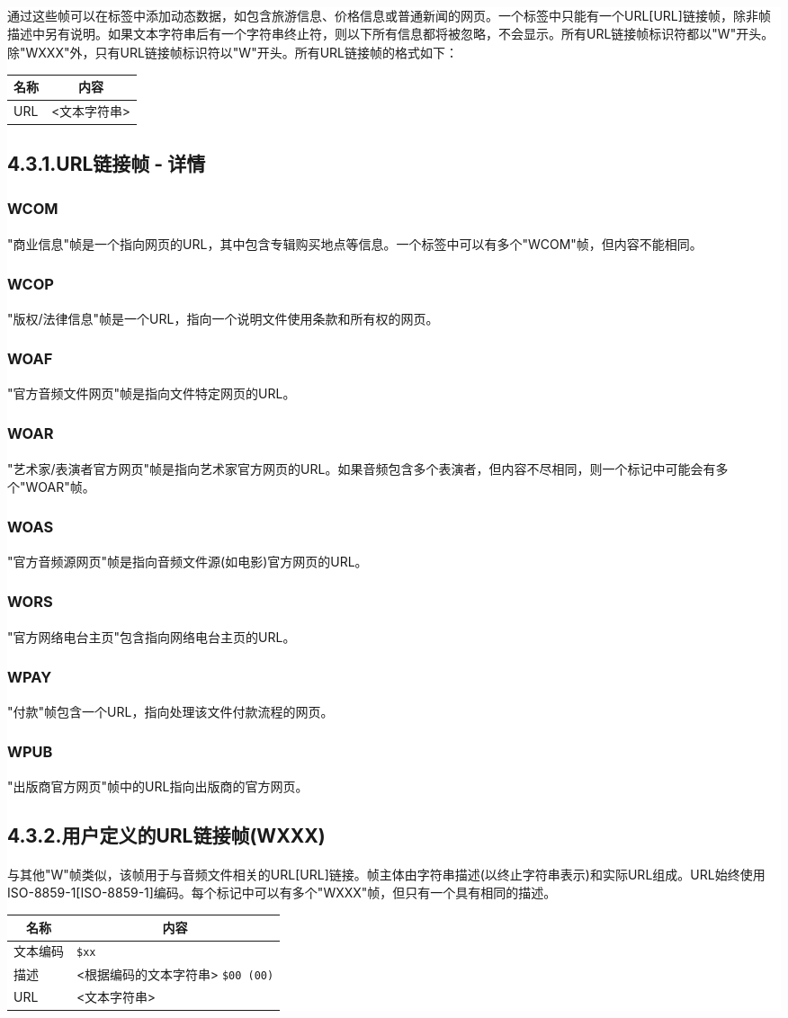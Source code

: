 通过这些帧可以在标签中添加动态数据，如包含旅游信息、价格信息或普通新闻的网页。一个标签中只能有一个URL[URL]链接帧，除非帧描述中另有说明。如果文本字符串后有一个字符串终止符，则以下所有信息都将被忽略，不会显示。所有URL链接帧标识符都以"W"开头。除"WXXX"外，只有URL链接帧标识符以"W"开头。所有URL链接帧的格式如下：

|名称|内容|
|-|-|
|URL|<文本字符串>|

## 4.3.1.URL链接帧 - 详情

### WCOM

"商业信息"帧是一个指向网页的URL，其中包含专辑购买地点等信息。一个标签中可以有多个"WCOM"帧，但内容不能相同。

### WCOP

"版权/法律信息"帧是一个URL，指向一个说明文件使用条款和所有权的网页。

### WOAF

"官方音频文件网页"帧是指向文件特定网页的URL。

### WOAR

"艺术家/表演者官方网页"帧是指向艺术家官方网页的URL。如果音频包含多个表演者，但内容不尽相同，则一个标记中可能会有多个"WOAR"帧。

### WOAS

"官方音频源网页"帧是指向音频文件源(如电影)官方网页的URL。

### WORS

"官方网络电台主页"包含指向网络电台主页的URL。

### WPAY

"付款"帧包含一个URL，指向处理该文件付款流程的网页。

### WPUB

"出版商官方网页"帧中的URL指向出版商的官方网页。

## 4.3.2.用户定义的URL链接帧(WXXX)

与其他"W"帧类似，该帧用于与音频文件相关的URL[URL]链接。帧主体由字符串描述(以终止字符串表示)和实际URL组成。URL始终使用ISO-8859-1[ISO-8859-1]编码。每个标记中可以有多个"WXXX"帧，但只有一个具有相同的描述。

|名称|内容|
|-|-|
|文本编码|`$xx`|
|描述|<根据编码的文本字符串> `$00 (00)`|
|URL|<文本字符串>|
